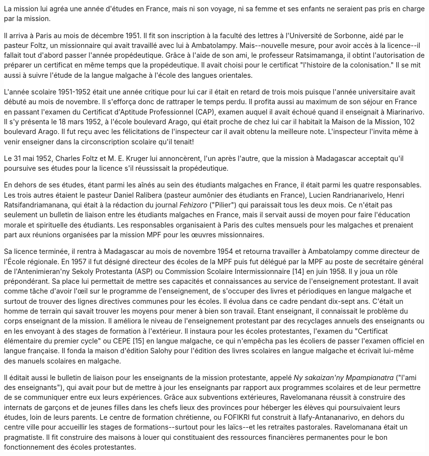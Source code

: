 La mission lui agréa une année d'études en France, mais ni son voyage, ni sa femme et ses enfants ne seraient pas pris en charge par la mission.

Il arriva à Paris au mois de décembre 1951. Il fit son inscription à la faculté des lettres à l'Université de Sorbonne, aidé par le pasteur Foltz, un missionnaire qui avait travaillé avec lui à Ambatolampy. Mais--nouvelle mesure, pour avoir accès à la licence--il fallait tout d'abord passer l'année propédeutique. Grâce à l'aide de son ami, le professeur Ratsimamanga, il obtint l'autorisation de préparer un certificat en même temps que la propédeutique. Il avait choisi pour le certificat "l'histoire de la colonisation." Il se mit aussi à suivre l'étude de la langue malgache à l'école des langues orientales.

L'année scolaire 1951-1952 était une année critique pour lui car il était en retard de trois mois puisque l'année universitaire avait débuté au mois de novembre. Il s'efforça donc de rattraper le temps perdu. Il profita aussi au maximum de son séjour en France en passant l'examen du Certificat d'Aptitude Professionnel (CAP), examen auquel il avait échoué quand il enseignait à Miarinarivo. Il s'y présenta le 18 mars 1952, à l'école boulevard Arago, qui était proche de chez lui car il habitait la Maison de la Mission, 102 boulevard Arago. Il fut reçu avec les félicitations de l'inspecteur car il avait obtenu la meilleure note. L'inspecteur l'invita même à venir enseigner dans la circonscription scolaire qu'il tenait!

Le 31 mai 1952, Charles Foltz et M. E. Kruger lui annoncèrent, l'un après l'autre, que la mission à Madagascar acceptait qu'il poursuive ses études pour la licence s'il réussissait la prop&eacute;deutique.

En dehors de ses études, étant parmi les aînés au sein des étudiants malgaches en France, il était parmi les quatre responsables. Les trois autres étaient le pasteur Daniel Ralibera (pasteur aumônier des étudiants en France), Lucien Randrianarivelo, Henri Ratsifandriamanana, qui était à la rédaction du journal _Fehizoro_ ("Pilier") qui paraissait tous les deux mois. Ce n'était pas seulement un bulletin de liaison entre les étudiants malgaches en France, mais il servait aussi de moyen pour faire l'éducation morale et spirituelle des étudiants. Les responsables organisaient à Paris des cultes mensuels pour les malgaches et prenaient part aux réunions organisées par la mission MPF pour les œuvres missionnaires.

Sa licence terminée, il rentra à Madagascar au mois de novembre 1954 et retourna travailler à Ambatolampy comme directeur de l'École régionale. En 1957 il fut désigné directeur des écoles de la MPF puis fut délégué par la MPF au poste de secrétaire général de l'Antenimieran'ny Sekoly Protestanta (ASP) ou Commission Scolaire Intermissionnaire [14] en juin 1958. Il y joua un rôle prépondérant. Sa place lui permettait de mettre ses capacités et connaissances au service de l'enseignement protestant. Il avait comme tâche d'avoir l'œil sur le programme de l'enseignement, de s'occuper des livres et périodiques en langue malgache et surtout de trouver des lignes directives communes pour les écoles. Il évolua dans ce cadre pendant dix-sept ans. C'était un homme de terrain qui savait trouver les moyens pour mener à bien son travail. Etant enseignant, il connaissait le problème du corps enseignant de la mission. Il améliora le niveau de l'enseignement protestant par des recyclages annuels des enseignants ou en les envoyant à des stages de formation à l'extérieur. Il instaura pour les écoles protestantes, l'examen du "Certificat élémentaire du premier cycle" ou CEPE [15] en langue malgache, ce qui n'empêcha pas les écoliers de passer l'examen officiel en langue française. Il fonda la maison d'édition Salohy pour l'édition des livres scolaires en langue malgache et écrivait lui-même des manuels scolaires en malgache.

Il éditait aussi le bulletin de liaison pour les enseignants de la mission protestante, appelé _Ny sakaizan'ny Mpampianatra_ ("l'ami des enseignants"), qui avait pour but de mettre à jour les enseignants par rapport aux programmes scolaires et de leur permettre de se communiquer entre eux leurs expériences. Grâce aux subventions extérieures, Ravelomanana réussit à construire des internats de garçons et de jeunes filles dans les chefs lieux des provinces pour héberger les élèves qui poursuivaient leurs études, loin de leurs parents. Le centre de formation chrétienne, ou FOFIKRI fut construit à Ilafy-Antananarivo, en dehors du centre ville pour accueillir les stages de formations--surtout pour les laïcs--et les retraites pastorales. Ravelomanana était un pragmatiste. Il fit construire des maisons à louer qui constituaient des ressources financières permanentes pour le bon fonctionnement des écoles protestantes.

